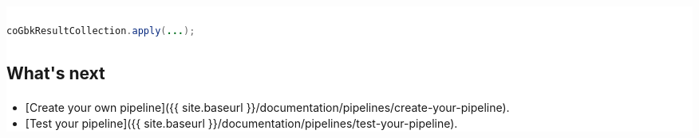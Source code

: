 ```java

coGbkResultCollection.apply(...);
```

## What's next

*   [Create your own pipeline]({{ site.baseurl }}/documentation/pipelines/create-your-pipeline).
*   [Test your pipeline]({{ site.baseurl }}/documentation/pipelines/test-your-pipeline).